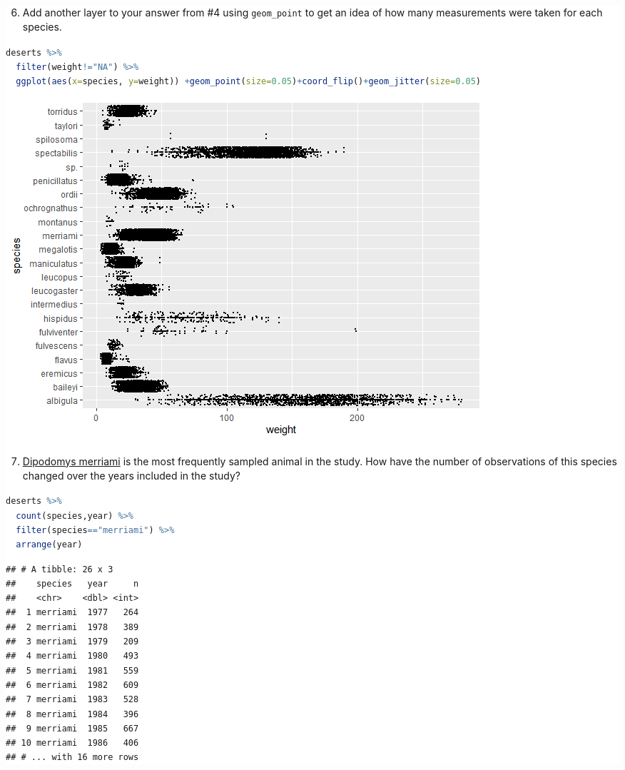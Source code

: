 
6. Add another layer to your answer from #4 using `geom_point` to get an idea of how many measurements were taken for each species.

```r
deserts %>%
  filter(weight!="NA") %>%
  ggplot(aes(x=species, y=weight)) +geom_point(size=0.05)+coord_flip()+geom_jitter(size=0.05)
```

![](lab10_hw_files/figure-html/unnamed-chunk-12-1.png)

7. [Dipodomys merriami](https://en.wikipedia.org/wiki/Merriam's_kangaroo_rat) is the most frequently sampled animal in the study. How have the number of observations of this species changed over the years included in the study?

```r
deserts %>%
  count(species,year) %>%
  filter(species=="merriami") %>%
  arrange(year)
```

```
## # A tibble: 26 x 3
##    species   year     n
##    <chr>    <dbl> <int>
##  1 merriami  1977   264
##  2 merriami  1978   389
##  3 merriami  1979   209
##  4 merriami  1980   493
##  5 merriami  1981   559
##  6 merriami  1982   609
##  7 merriami  1983   528
##  8 merriami  1984   396
##  9 merriami  1985   667
## 10 merriami  1986   406
## # ... with 16 more rows
```

